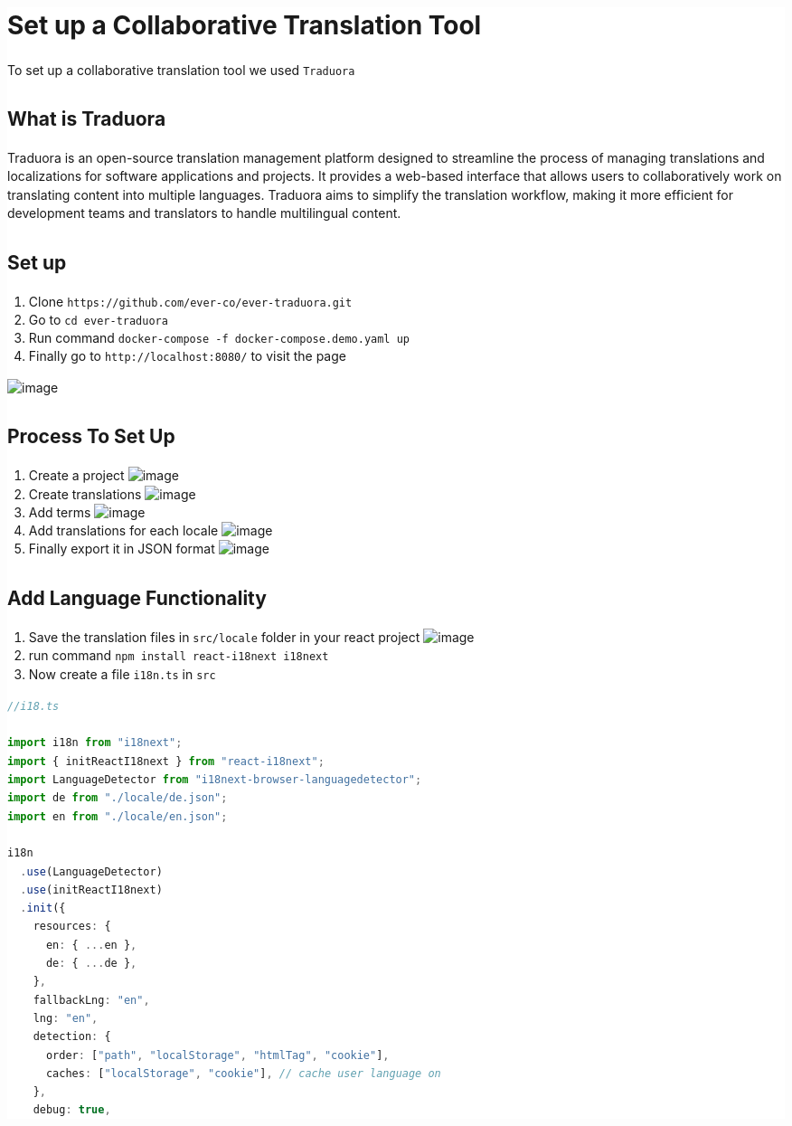 # Set up a Collaborative Translation Tool
To set up a collaborative translation tool we used `Traduora`

## What is Traduora
Traduora is an open-source translation management platform designed to streamline the process of managing translations and localizations for software applications and projects. It provides a web-based interface that allows users to collaboratively work on translating content into multiple languages. Traduora aims to simplify the translation workflow, making it more efficient for development teams and translators to handle multilingual content.

## Set up
1. Clone `https://github.com/ever-co/ever-traduora.git`
2. Go to `cd ever-traduora`
3. Run command `docker-compose -f docker-compose.demo.yaml up`
4. Finally go to `http://localhost:8080/` to visit the page

![image](https://github.com/AshrafMd-1/pupilfirst-wd401/assets/98876115/dc77b181-f501-4acd-a45a-f4f59a86b294)

## Process To Set Up
1. Create a project ![image](https://github.com/AshrafMd-1/pupilfirst-wd401/assets/98876115/0b6f1f60-6f92-4325-9653-bc091cbde223)
2. Create translations ![image](https://github.com/AshrafMd-1/pupilfirst-wd401/assets/98876115/eeb8d375-4d30-4f18-b448-2b654e515d8f)
3. Add terms ![image](https://github.com/AshrafMd-1/pupilfirst-wd401/assets/98876115/e310f313-88d6-43d1-ab92-86dbe08717dd)
4. Add translations for each locale ![image](https://github.com/AshrafMd-1/pupilfirst-wd401/assets/98876115/e8328a8f-b5cc-4357-8ef7-fe57023a0a0b)
5. Finally export it in JSON format ![image](https://github.com/AshrafMd-1/pupilfirst-wd401/assets/98876115/2f5b6357-c9a8-4425-b6d6-130bb2c7dff9)
## Add Language Functionality
1. Save the translation files in `src/locale` folder in your react project ![image](https://github.com/AshrafMd-1/pupilfirst-wd401/assets/98876115/967e3c4b-7ef5-4d89-b2dc-4d5807a1315d)
2. run command `npm install react-i18next i18next`
3. Now create a file `i18n.ts` in `src`

```ts
//i18.ts

import i18n from "i18next";  
import { initReactI18next } from "react-i18next";  
import LanguageDetector from "i18next-browser-languagedetector";  
import de from "./locale/de.json";  
import en from "./locale/en.json";  
  
i18n  
  .use(LanguageDetector)  
  .use(initReactI18next)  
  .init({  
    resources: {  
      en: { ...en },  
      de: { ...de },  
    },  
    fallbackLng: "en",  
    lng: "en",  
    detection: {  
      order: ["path", "localStorage", "htmlTag", "cookie"],  
      caches: ["localStorage", "cookie"], // cache user language on  
    },  
    debug: true,  
```